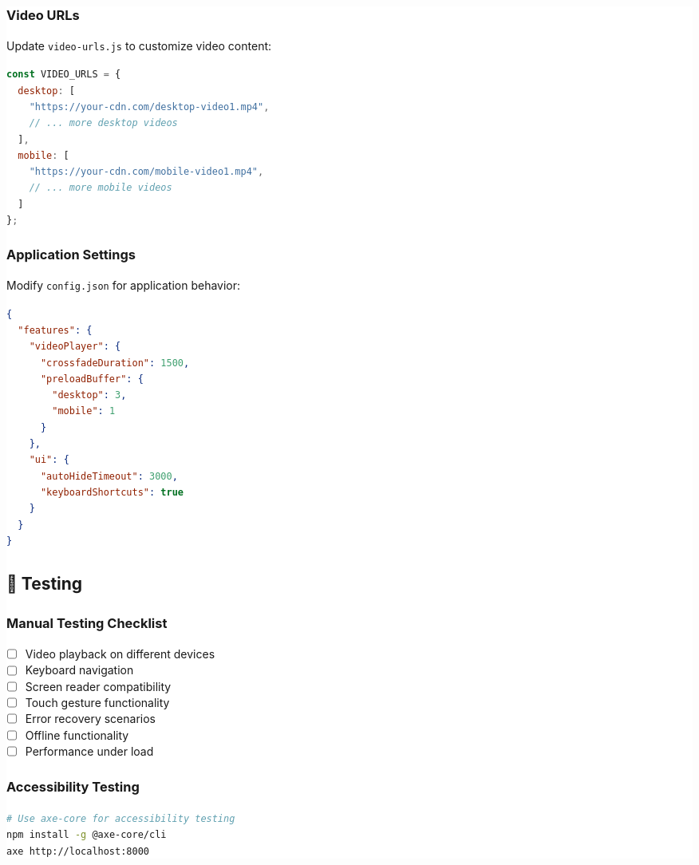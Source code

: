 ### Video URLs
Update `video-urls.js` to customize video content:

```javascript
const VIDEO_URLS = {
  desktop: [
    "https://your-cdn.com/desktop-video1.mp4",
    // ... more desktop videos
  ],
  mobile: [
    "https://your-cdn.com/mobile-video1.mp4",
    // ... more mobile videos
  ]
};
```

### Application Settings
Modify `config.json` for application behavior:

```json
{
  "features": {
    "videoPlayer": {
      "crossfadeDuration": 1500,
      "preloadBuffer": {
        "desktop": 3,
        "mobile": 1
      }
    },
    "ui": {
      "autoHideTimeout": 3000,
      "keyboardShortcuts": true
    }
  }
}
```

## 🧪 Testing

### Manual Testing Checklist
- [ ] Video playback on different devices
- [ ] Keyboard navigation
- [ ] Screen reader compatibility
- [ ] Touch gesture functionality
- [ ] Error recovery scenarios
- [ ] Offline functionality
- [ ] Performance under load

### Accessibility Testing
```bash
# Use axe-core for accessibility testing
npm install -g @axe-core/cli
axe http://localhost:8000
```
